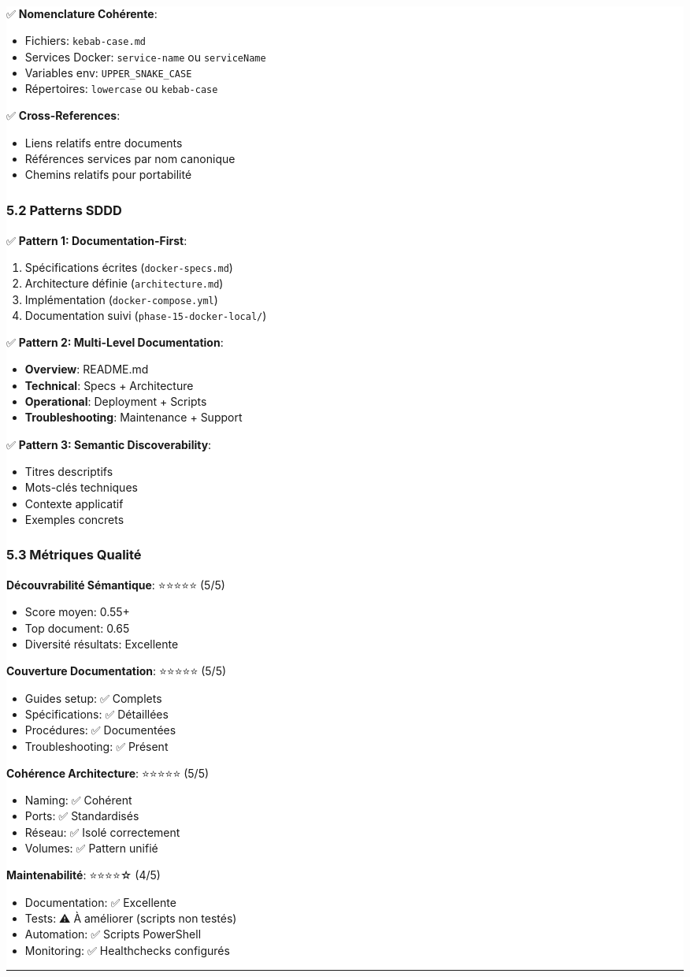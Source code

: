 ✅ **Nomenclature Cohérente**:
- Fichiers: `kebab-case.md`
- Services Docker: `service-name` ou `serviceName`
- Variables env: `UPPER_SNAKE_CASE`
- Répertoires: `lowercase` ou `kebab-case`

✅ **Cross-References**:
- Liens relatifs entre documents
- Références services par nom canonique
- Chemins relatifs pour portabilité

### 5.2 Patterns SDDD

✅ **Pattern 1: Documentation-First**:
1. Spécifications écrites (`docker-specs.md`)
2. Architecture définie (`architecture.md`)
3. Implémentation (`docker-compose.yml`)
4. Documentation suivi (`phase-15-docker-local/`)

✅ **Pattern 2: Multi-Level Documentation**:
- **Overview**: README.md
- **Technical**: Specs + Architecture
- **Operational**: Deployment + Scripts
- **Troubleshooting**: Maintenance + Support

✅ **Pattern 3: Semantic Discoverability**:
- Titres descriptifs
- Mots-clés techniques
- Contexte applicatif
- Exemples concrets

### 5.3 Métriques Qualité

**Découvrabilité Sémantique**: ⭐⭐⭐⭐⭐ (5/5)
- Score moyen: 0.55+
- Top document: 0.65
- Diversité résultats: Excellente

**Couverture Documentation**: ⭐⭐⭐⭐⭐ (5/5)
- Guides setup: ✅ Complets
- Spécifications: ✅ Détaillées
- Procédures: ✅ Documentées
- Troubleshooting: ✅ Présent

**Cohérence Architecture**: ⭐⭐⭐⭐⭐ (5/5)
- Naming: ✅ Cohérent
- Ports: ✅ Standardisés
- Réseau: ✅ Isolé correctement
- Volumes: ✅ Pattern unifié

**Maintenabilité**: ⭐⭐⭐⭐☆ (4/5)
- Documentation: ✅ Excellente
- Tests: ⚠️ À améliorer (scripts non testés)
- Automation: ✅ Scripts PowerShell
- Monitoring: ✅ Healthchecks configurés

---